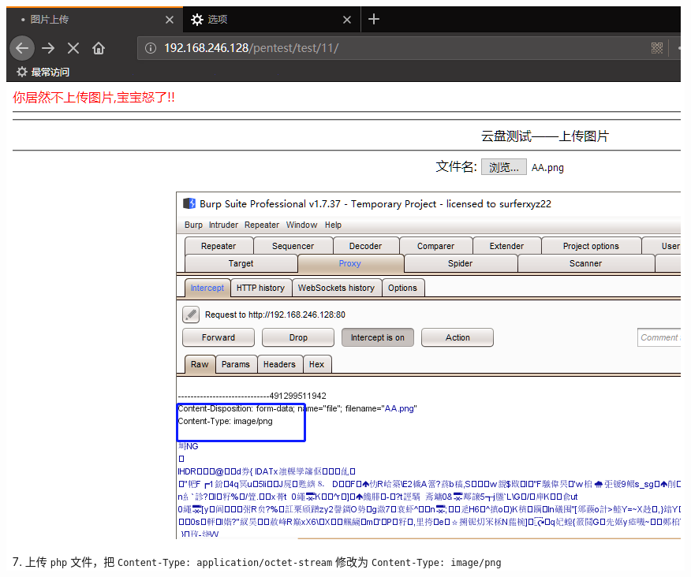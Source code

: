 ![](/images/mk-2020-03-17-22-02-28.png)

7. 上传 `php` 文件，把 `Content-Type: application/octet-stream` 修改为 `Content-Type: image/png`
